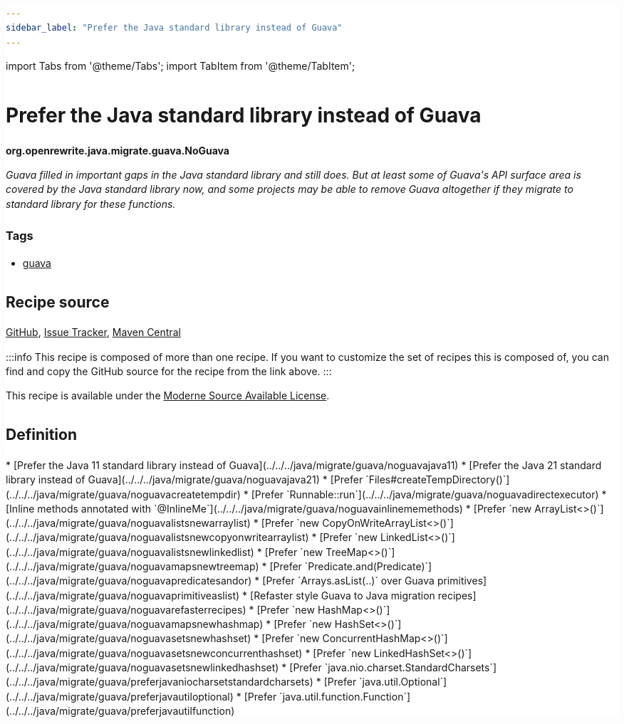 ```yaml
---
sidebar_label: "Prefer the Java standard library instead of Guava"
---
```


import Tabs from '@theme/Tabs';
import TabItem from '@theme/TabItem';

# Prefer the Java standard library instead of Guava

**org.openrewrite.java.migrate.guava.NoGuava**

_Guava filled in important gaps in the Java standard library and still does. But at least some of Guava's API surface area is covered by the Java standard library now, and some projects may be able to remove Guava altogether if they migrate to standard library for these functions._

### Tags

* [guava](/reference/recipes-by-tag#guava)

## Recipe source

[GitHub](https://github.com/openrewrite/rewrite-migrate-java/blob/main/src/main/resources/META-INF/rewrite/no-guava.yml), 
[Issue Tracker](https://github.com/openrewrite/rewrite-migrate-java/issues), 
[Maven Central](https://central.sonatype.com/artifact/org.openrewrite.recipe/rewrite-migrate-java/)

:::info
This recipe is composed of more than one recipe. If you want to customize the set of recipes this is composed of, you can find and copy the GitHub source for the recipe from the link above.
:::

This recipe is available under the [Moderne Source Available License](https://docs.moderne.io/licensing/moderne-source-available-license).


## Definition

<Tabs groupId="recipeType">
<TabItem value="recipe-list" label="Recipe List" >
* [Prefer the Java 11 standard library instead of Guava](../../../java/migrate/guava/noguavajava11)
* [Prefer the Java 21 standard library instead of Guava](../../../java/migrate/guava/noguavajava21)
* [Prefer `Files#createTempDirectory()`](../../../java/migrate/guava/noguavacreatetempdir)
* [Prefer `Runnable::run`](../../../java/migrate/guava/noguavadirectexecutor)
* [Inline methods annotated with `@InlineMe`](../../../java/migrate/guava/noguavainlinememethods)
* [Prefer `new ArrayList&lt;&gt;()`](../../../java/migrate/guava/noguavalistsnewarraylist)
* [Prefer `new CopyOnWriteArrayList&lt;&gt;()`](../../../java/migrate/guava/noguavalistsnewcopyonwritearraylist)
* [Prefer `new LinkedList&lt;&gt;()`](../../../java/migrate/guava/noguavalistsnewlinkedlist)
* [Prefer `new TreeMap&lt;&gt;()`](../../../java/migrate/guava/noguavamapsnewtreemap)
* [Prefer `Predicate.and(Predicate)`](../../../java/migrate/guava/noguavapredicatesandor)
* [Prefer `Arrays.asList(..)` over Guava primitives](../../../java/migrate/guava/noguavaprimitiveaslist)
* [Refaster style Guava to Java migration recipes](../../../java/migrate/guava/noguavarefasterrecipes)
* [Prefer `new HashMap&lt;&gt;()`](../../../java/migrate/guava/noguavamapsnewhashmap)
* [Prefer `new HashSet&lt;&gt;()`](../../../java/migrate/guava/noguavasetsnewhashset)
* [Prefer `new ConcurrentHashMap&lt;&gt;()`](../../../java/migrate/guava/noguavasetsnewconcurrenthashset)
* [Prefer `new LinkedHashSet&lt;&gt;()`](../../../java/migrate/guava/noguavasetsnewlinkedhashset)
* [Prefer `java.nio.charset.StandardCharsets`](../../../java/migrate/guava/preferjavaniocharsetstandardcharsets)
* [Prefer `java.util.Optional`](../../../java/migrate/guava/preferjavautiloptional)
* [Prefer `java.util.function.Function`](../../../java/migrate/guava/preferjavautilfunction)